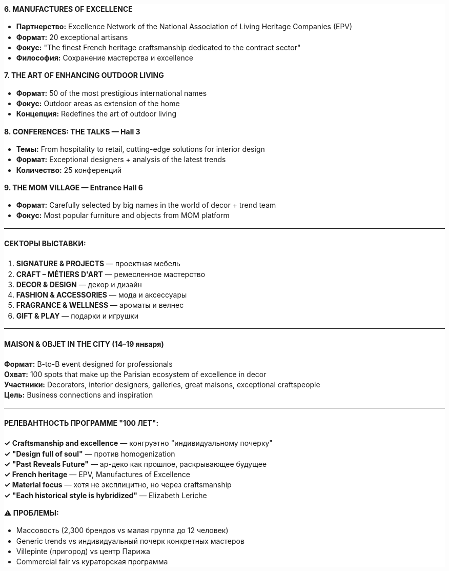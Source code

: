 **6. MANUFACTURES OF EXCELLENCE**  
- **Партнерство:** Excellence Network of the National Association of Living Heritage Companies (EPV)
- **Формат:** 20 exceptional artisans
- **Фокус:** "The finest French heritage craftsmanship dedicated to the contract sector"
- **Философия:** Сохранение мастерства и excellence

**7. THE ART OF ENHANCING OUTDOOR LIVING**  
- **Формат:** 50 of the most prestigious international names
- **Фокус:** Outdoor areas as extension of the home
- **Концепция:** Redefines the art of outdoor living

**8. CONFERENCES: THE TALKS — Hall 3**  
- **Темы:** From hospitality to retail, cutting-edge solutions for interior design
- **Формат:** Exceptional designers + analysis of the latest trends
- **Количество:** 25 конференций

**9. THE MOM VILLAGE — Entrance Hall 6**  
- **Формат:** Carefully selected by big names in the world of decor + trend team
- **Фокус:** Most popular furniture and objects from MOM platform

---

#### СЕКТОРЫ ВЫСТАВКИ:

1. **SIGNATURE & PROJECTS** — проектная мебель
2. **CRAFT – MÉTIERS D'ART** — ремесленное мастерство
3. **DECOR & DESIGN** — декор и дизайн
4. **FASHION & ACCESSORIES** — мода и аксессуары
5. **FRAGRANCE & WELLNESS** — ароматы и велнес
6. **GIFT & PLAY** — подарки и игрушки

---

#### MAISON & OBJET IN THE CITY (14–19 января)

**Формат:** B-to-B event designed for professionals  
**Охват:** 100 spots that make up the Parisian ecosystem of excellence in decor  
**Участники:** Decorators, interior designers, galleries, great maisons, exceptional craftspeople  
**Цель:** Business connections and inspiration

---

#### РЕЛЕВАНТНОСТЬ ПРОГРАММЕ "100 ЛЕТ":

**✓ Craftsmanship and excellence** — конгруэтно "индивидуальному почерку"  
**✓ "Design full of soul"** — против homogenization  
**✓ "Past Reveals Future"** — ар-деко как прошлое, раскрывающее будущее  
**✓ French heritage** — EPV, Manufactures of Excellence  
**✓ Material focus** — хотя не эксплицитно, но через craftsmanship  
**✓ "Each historical style is hybridized"** — Elizabeth Leriche

**⚠️ ПРОБЛЕМЫ:**
- Массовость (2,300 брендов vs малая группа до 12 человек)
- Generic trends vs индивидуальный почерк конкретных мастеров
- Villepinte (пригород) vs центр Парижа
- Commercial fair vs кураторская программа
